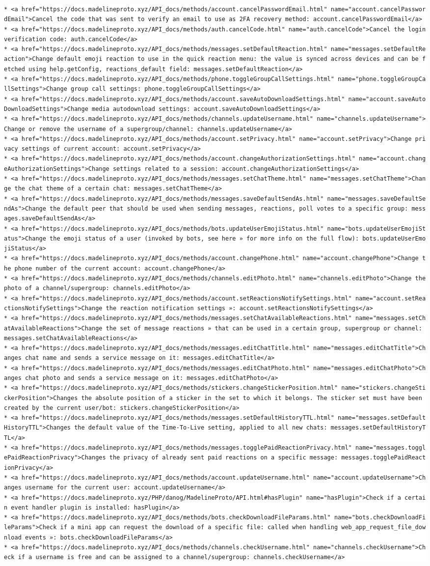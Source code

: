     * <a href="https://docs.madelineproto.xyz/API_docs/methods/account.cancelPasswordEmail.html" name="account.cancelPasswordEmail">Cancel the code that was sent to verify an email to use as 2FA recovery method: account.cancelPasswordEmail</a>
    * <a href="https://docs.madelineproto.xyz/API_docs/methods/auth.cancelCode.html" name="auth.cancelCode">Cancel the login verification code: auth.cancelCode</a>
    * <a href="https://docs.madelineproto.xyz/API_docs/methods/messages.setDefaultReaction.html" name="messages.setDefaultReaction">Change default emoji reaction to use in the quick reaction menu: the value is synced across devices and can be fetched using help.getConfig, reactions_default field: messages.setDefaultReaction</a>
    * <a href="https://docs.madelineproto.xyz/API_docs/methods/phone.toggleGroupCallSettings.html" name="phone.toggleGroupCallSettings">Change group call settings: phone.toggleGroupCallSettings</a>
    * <a href="https://docs.madelineproto.xyz/API_docs/methods/account.saveAutoDownloadSettings.html" name="account.saveAutoDownloadSettings">Change media autodownload settings: account.saveAutoDownloadSettings</a>
    * <a href="https://docs.madelineproto.xyz/API_docs/methods/channels.updateUsername.html" name="channels.updateUsername">Change or remove the username of a supergroup/channel: channels.updateUsername</a>
    * <a href="https://docs.madelineproto.xyz/API_docs/methods/account.setPrivacy.html" name="account.setPrivacy">Change privacy settings of current account: account.setPrivacy</a>
    * <a href="https://docs.madelineproto.xyz/API_docs/methods/account.changeAuthorizationSettings.html" name="account.changeAuthorizationSettings">Change settings related to a session: account.changeAuthorizationSettings</a>
    * <a href="https://docs.madelineproto.xyz/API_docs/methods/messages.setChatTheme.html" name="messages.setChatTheme">Change the chat theme of a certain chat: messages.setChatTheme</a>
    * <a href="https://docs.madelineproto.xyz/API_docs/methods/messages.saveDefaultSendAs.html" name="messages.saveDefaultSendAs">Change the default peer that should be used when sending messages, reactions, poll votes to a specific group: messages.saveDefaultSendAs</a>
    * <a href="https://docs.madelineproto.xyz/API_docs/methods/bots.updateUserEmojiStatus.html" name="bots.updateUserEmojiStatus">Change the emoji status of a user (invoked by bots, see here » for more info on the full flow): bots.updateUserEmojiStatus</a>
    * <a href="https://docs.madelineproto.xyz/API_docs/methods/account.changePhone.html" name="account.changePhone">Change the phone number of the current account: account.changePhone</a>
    * <a href="https://docs.madelineproto.xyz/API_docs/methods/channels.editPhoto.html" name="channels.editPhoto">Change the photo of a channel/supergroup: channels.editPhoto</a>
    * <a href="https://docs.madelineproto.xyz/API_docs/methods/account.setReactionsNotifySettings.html" name="account.setReactionsNotifySettings">Change the reaction notification settings »: account.setReactionsNotifySettings</a>
    * <a href="https://docs.madelineproto.xyz/API_docs/methods/messages.setChatAvailableReactions.html" name="messages.setChatAvailableReactions">Change the set of message reactions » that can be used in a certain group, supergroup or channel: messages.setChatAvailableReactions</a>
    * <a href="https://docs.madelineproto.xyz/API_docs/methods/messages.editChatTitle.html" name="messages.editChatTitle">Changes chat name and sends a service message on it: messages.editChatTitle</a>
    * <a href="https://docs.madelineproto.xyz/API_docs/methods/messages.editChatPhoto.html" name="messages.editChatPhoto">Changes chat photo and sends a service message on it: messages.editChatPhoto</a>
    * <a href="https://docs.madelineproto.xyz/API_docs/methods/stickers.changeStickerPosition.html" name="stickers.changeStickerPosition">Changes the absolute position of a sticker in the set to which it belongs. The sticker set must have been created by the current user/bot: stickers.changeStickerPosition</a>
    * <a href="https://docs.madelineproto.xyz/API_docs/methods/messages.setDefaultHistoryTTL.html" name="messages.setDefaultHistoryTTL">Changes the default value of the Time-To-Live setting, applied to all new chats: messages.setDefaultHistoryTTL</a>
    * <a href="https://docs.madelineproto.xyz/API_docs/methods/messages.togglePaidReactionPrivacy.html" name="messages.togglePaidReactionPrivacy">Changes the privacy of already sent paid reactions on a specific message: messages.togglePaidReactionPrivacy</a>
    * <a href="https://docs.madelineproto.xyz/API_docs/methods/account.updateUsername.html" name="account.updateUsername">Changes username for the current user: account.updateUsername</a>
    * <a href="https://docs.madelineproto.xyz/PHP/danog/MadelineProto/API.html#hasPlugin" name="hasPlugin">Check if a certain event handler plugin is installed: hasPlugin</a>
    * <a href="https://docs.madelineproto.xyz/API_docs/methods/bots.checkDownloadFileParams.html" name="bots.checkDownloadFileParams">Check if a mini app can request the download of a specific file: called when handling web_app_request_file_download events »: bots.checkDownloadFileParams</a>
    * <a href="https://docs.madelineproto.xyz/API_docs/methods/channels.checkUsername.html" name="channels.checkUsername">Check if a username is free and can be assigned to a channel/supergroup: channels.checkUsername</a>